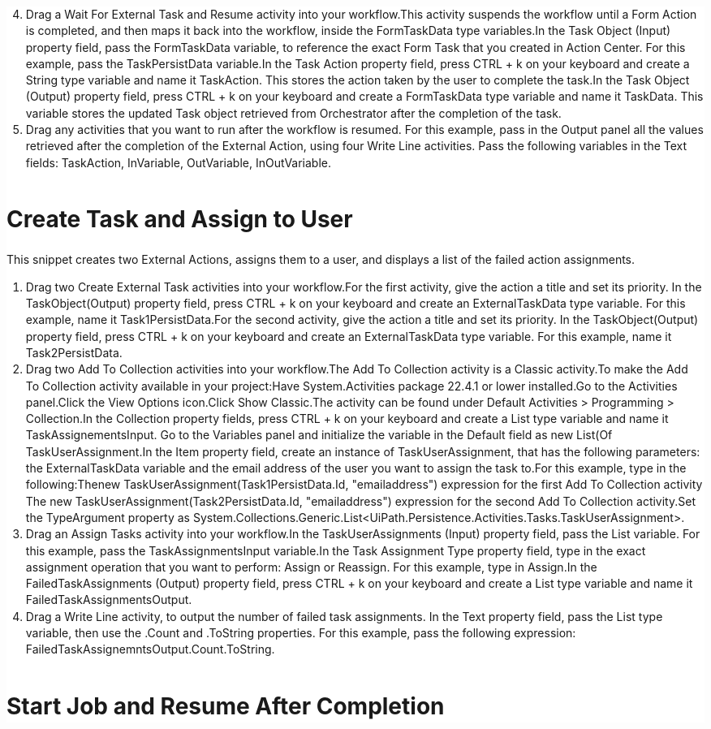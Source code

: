 4. Drag a Wait For External Task and Resume activity into your workflow.This activity suspends the workflow until a Form Action is completed, and then maps it back into the workflow, inside the FormTaskData type variables.In the Task Object (Input) property field, pass the FormTaskData variable, to reference the exact Form Task that you created in Action Center. For this example, pass the TaskPersistData variable.In the Task Action property field, press CTRL + k on your keyboard and create a String type variable and name it TaskAction. This stores the action taken by the user to complete the task.In the Task Object (Output) property field, press CTRL + k on your keyboard and create a FormTaskData type variable and name it TaskData. This variable stores the updated Task object retrieved from Orchestrator after the completion of the task.
5. Drag any activities that you want to run after the workflow is resumed. For this example, pass in the Output panel all the values retrieved after the completion of the External Action, using four Write Line activities. Pass the following variables in the Text fields: TaskAction, InVariable, OutVariable, InOutVariable.

# Create Task and Assign to User

This snippet creates two External Actions, assigns them to a user, and displays a list of the failed action assignments.

1. Drag two Create External Task activities into your workflow.For the first activity, give the action a title and set its priority. In the TaskObject(Output) property field, press CTRL + k on your keyboard and create an ExternalTaskData type variable. For this example, name it Task1PersistData.For the second activity, give the action a title and set its priority. In the TaskObject(Output) property field, press CTRL + k on your keyboard and create an ExternalTaskData type variable. For this example, name it Task2PersistData.
2. Drag two Add To Collection activities into your workflow.The Add To Collection activity is a Classic activity.To make the Add To Collection activity available in your project:Have System.Activities package 22.4.1 or lower installed.Go to the Activities panel.Click the View Options icon.Click Show Classic.The activity can be found under Default Activities > Programming > Collection.In the Collection property fields, press CTRL + k on your keyboard and create a List<TaskUserAssignment> type variable and name it TaskAssignementsInput. Go to the Variables panel and initialize the variable in the Default field as new List(Of TaskUserAssignment.In the Item property field, create an instance of TaskUserAssignment, that has the following parameters: the ExternalTaskData variable and the email address of the user you want to assign the task to.For this example, type in the following:Thenew TaskUserAssignment(Task1PersistData.Id, "emailaddress") expression for the first Add To Collection activity The new TaskUserAssignment(Task2PersistData.Id, "emailaddress") expression for the second Add To Collection activity.Set the TypeArgument property as System.Collections.Generic.List<UiPath.Persistence.Activities.Tasks.TaskUserAssignment>.
3. Drag an Assign Tasks activity into your workflow.In the TaskUserAssignments (Input) property field, pass the List<TaskUserAssignment> variable. For this example, pass the TaskAssignmentsInput variable.In the Task Assignment Type property field, type in the exact assignment operation that you want to perform: Assign or Reassign. For this example, type in Assign.In the FailedTaskAssignments (Output) property field, press CTRL + k on your keyboard and create a List<TaskAssignmentResponse> type variable and name it FailedTaskAssignmentsOutput.
4. Drag a Write Line activity, to output the number of failed task assignments. In the Text property field, pass the List<TaskAssignmentResponse> type variable, then use the .Count and .ToString properties. For this example, pass the following expression: FailedTaskAssignemntsOutput.Count.ToString.

# Start Job and Resume After Completion
